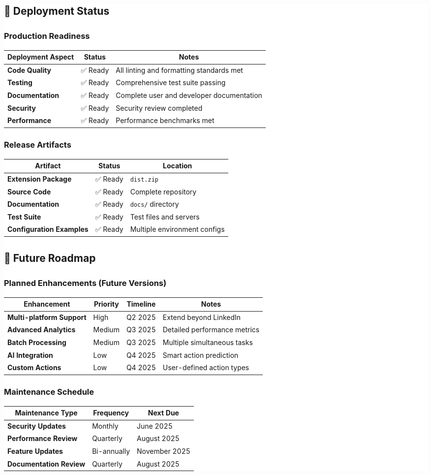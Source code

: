 ## 🚀 Deployment Status

### Production Readiness

| Deployment Aspect | Status | Notes |
|-------------------|--------|-------|
| **Code Quality** | ✅ Ready | All linting and formatting standards met |
| **Testing** | ✅ Ready | Comprehensive test suite passing |
| **Documentation** | ✅ Ready | Complete user and developer documentation |
| **Security** | ✅ Ready | Security review completed |
| **Performance** | ✅ Ready | Performance benchmarks met |

### Release Artifacts

| Artifact | Status | Location |
|----------|--------|----------|
| **Extension Package** | ✅ Ready | `dist.zip` |
| **Source Code** | ✅ Ready | Complete repository |
| **Documentation** | ✅ Ready | `docs/` directory |
| **Test Suite** | ✅ Ready | Test files and servers |
| **Configuration Examples** | ✅ Ready | Multiple environment configs |

## 🔄 Future Roadmap

### Planned Enhancements (Future Versions)

| Enhancement | Priority | Timeline | Notes |
|-------------|----------|----------|-------|
| **Multi-platform Support** | High | Q2 2025 | Extend beyond LinkedIn |
| **Advanced Analytics** | Medium | Q3 2025 | Detailed performance metrics |
| **Batch Processing** | Medium | Q3 2025 | Multiple simultaneous tasks |
| **AI Integration** | Low | Q4 2025 | Smart action prediction |
| **Custom Actions** | Low | Q4 2025 | User-defined action types |

### Maintenance Schedule

| Maintenance Type | Frequency | Next Due |
|------------------|-----------|----------|
| **Security Updates** | Monthly | June 2025 |
| **Performance Review** | Quarterly | August 2025 |
| **Feature Updates** | Bi-annually | November 2025 |
| **Documentation Review** | Quarterly | August 2025 |
